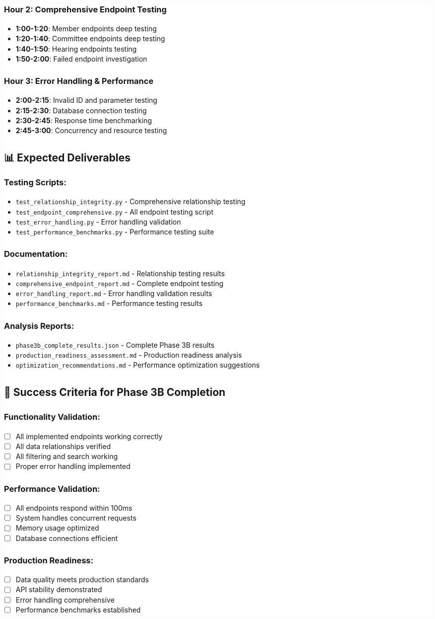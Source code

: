 ### **Hour 2: Comprehensive Endpoint Testing**
- **1:00-1:20**: Member endpoints deep testing
- **1:20-1:40**: Committee endpoints deep testing
- **1:40-1:50**: Hearing endpoints testing
- **1:50-2:00**: Failed endpoint investigation

### **Hour 3: Error Handling & Performance**
- **2:00-2:15**: Invalid ID and parameter testing
- **2:15-2:30**: Database connection testing
- **2:30-2:45**: Response time benchmarking
- **2:45-3:00**: Concurrency and resource testing

## 📊 **Expected Deliverables**

### **Testing Scripts**:
- `test_relationship_integrity.py` - Comprehensive relationship testing
- `test_endpoint_comprehensive.py` - All endpoint testing script
- `test_error_handling.py` - Error handling validation
- `test_performance_benchmarks.py` - Performance testing suite

### **Documentation**:
- `relationship_integrity_report.md` - Relationship testing results
- `comprehensive_endpoint_report.md` - Complete endpoint testing
- `error_handling_report.md` - Error handling validation results
- `performance_benchmarks.md` - Performance testing results

### **Analysis Reports**:
- `phase3b_complete_results.json` - Complete Phase 3B results
- `production_readiness_assessment.md` - Production readiness analysis
- `optimization_recommendations.md` - Performance optimization suggestions

## 🚀 **Success Criteria for Phase 3B Completion**

### **Functionality Validation**:
- [ ] All implemented endpoints working correctly
- [ ] All data relationships verified
- [ ] All filtering and search working
- [ ] Proper error handling implemented

### **Performance Validation**:
- [ ] All endpoints respond within 100ms
- [ ] System handles concurrent requests
- [ ] Memory usage optimized
- [ ] Database connections efficient

### **Production Readiness**:
- [ ] Data quality meets production standards
- [ ] API stability demonstrated
- [ ] Error handling comprehensive
- [ ] Performance benchmarks established
